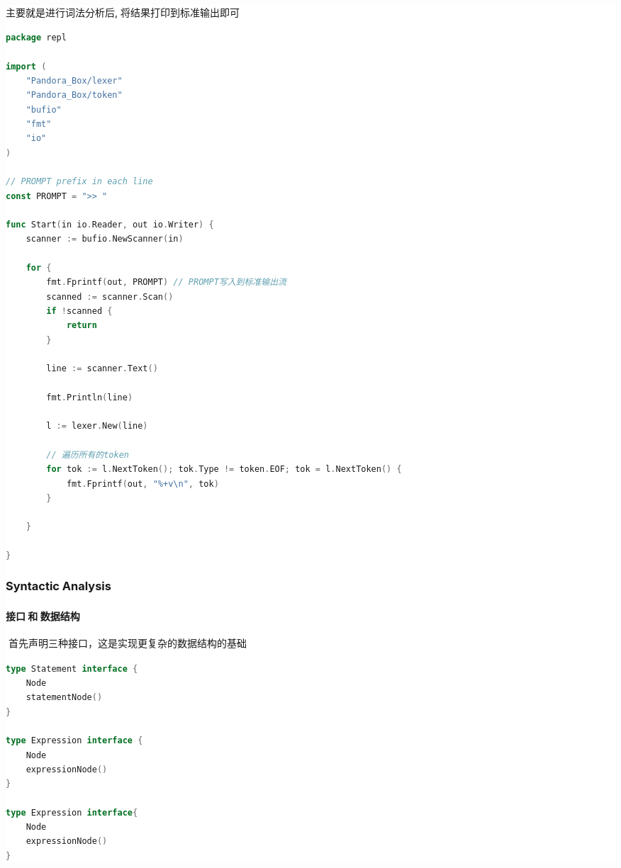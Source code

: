 主要就是进行词法分析后, 将结果打印到标准输出即可

```go
package repl

import (
	"Pandora_Box/lexer"
	"Pandora_Box/token"
	"bufio"
	"fmt"
	"io"
)

// PROMPT prefix in each line
const PROMPT = ">> "

func Start(in io.Reader, out io.Writer) {
	scanner := bufio.NewScanner(in)

	for {
		fmt.Fprintf(out, PROMPT) // PROMPT写入到标准输出流
		scanned := scanner.Scan()
		if !scanned {
			return
		}

		line := scanner.Text()

		fmt.Println(line)

		l := lexer.New(line)

		// 遍历所有的token
		for tok := l.NextToken(); tok.Type != token.EOF; tok = l.NextToken() {
			fmt.Fprintf(out, "%+v\n", tok)
		}

	}

}

```



### Syntactic Analysis

#### 接口 和 数据结构

​	首先声明三种接口，这是实现更复杂的数据结构的基础

``` go
type Statement interface {
	Node
	statementNode()
}

type Expression interface {
	Node
	expressionNode()
}

type Expression interface{
    Node
    expressionNode()
}
```